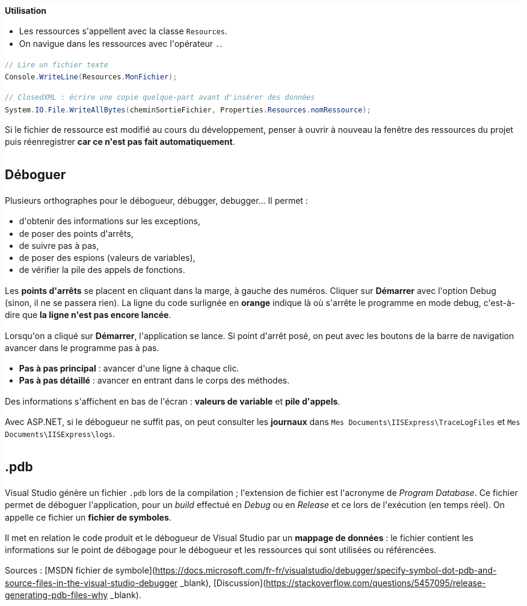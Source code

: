 **Utilisation**
- Les ressources s'appellent avec la classe `Resources`.
- On navigue dans les ressources avec l'opérateur `.`.

```C#
// Lire un fichier texte
Console.WriteLine(Resources.MonFichier);
```

```C#
// ClosedXML : écrire une copie quelque-part avant d'insérer des données
System.IO.File.WriteAllBytes(cheminSortieFichier, Properties.Resources.nomRessource);
```

Si le fichier de ressource est modifié au cours du développement, penser à ouvrir à nouveau la fenêtre des ressources du projet puis réenregistrer **car ce n'est pas fait automatiquement**.

## Déboguer

Plusieurs orthographes pour le débogueur, débugger, debugger... Il permet :
- d'obtenir des informations sur les exceptions,
- de poser des points d'arrêts, 
- de suivre pas à pas,
- de poser des espions (valeurs de variables),
- de vérifier la pile des appels de fonctions.

Les **points d'arrêts** se placent en cliquant dans la marge, à gauche des numéros. Cliquer sur **Démarrer** avec l'option Debug (sinon, il ne se passera rien). La ligne du code surlignée en **orange** indique là où s'arrête le programme en mode debug, c'est-à-dire que **la ligne n'est pas encore lancée**.

Lorsqu'on a cliqué sur **Démarrer**, l'application se lance. Si point d'arrêt posé, on peut avec les boutons de la barre de navigation avancer dans le programme pas à pas.
- **Pas à pas principal** : avancer d'une ligne à chaque clic.
- **Pas à pas détaillé** : avancer en entrant dans le corps des méthodes.

Des informations s'affichent en bas de l'écran : **valeurs de variable** et **pile d'appels**.

Avec ASP.NET, si le débogueur ne suffit pas, on peut consulter les **journaux** dans `Mes Documents\IISExpress\TraceLogFiles` et `Mes Documents\IISExpress\logs`.

## .pdb

Visual Studio génère un fichier `.pdb` lors de la compilation ; l'extension de fichier est l'acronyme de *Program Database*. Ce fichier permet de déboguer l'application, pour un *build* effectué en *Debug* ou en *Release* et ce lors de l'exécution (en temps réel). On appelle ce fichier un **fichier de symboles**. 

Il met en relation le code produit et le débogueur de Visual Studio par un **mappage de données** : le fichier contient les informations sur le point de débogage pour le débogueur et les ressources qui sont utilisées ou référencées. 

Sources : [MSDN fichier de symbole](https://docs.microsoft.com/fr-fr/visualstudio/debugger/specify-symbol-dot-pdb-and-source-files-in-the-visual-studio-debugger _blank), [Discussion](https://stackoverflow.com/questions/5457095/release-generating-pdb-files-why _blank).
